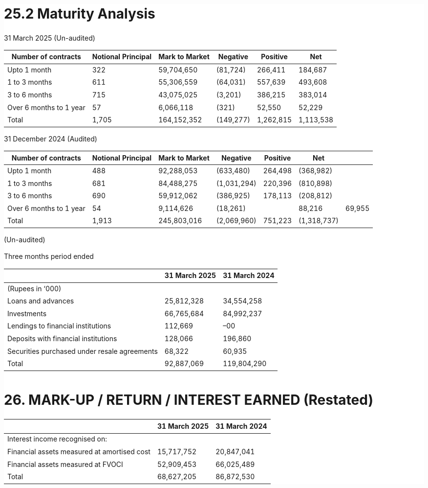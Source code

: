 
# 25.2 Maturity Analysis

31 March 2025 (Un-audited)

| Number of contracts     | Notional Principal | Mark to Market | Negative  | Positive  | Net       |
| ----------------------- | ------------------ | -------------- | --------- | --------- | --------- |
| Upto 1 month            | 322                | 59,704,650     | (81,724)  | 266,411   | 184,687   |
| 1 to 3 months           | 611                | 55,306,559     | (64,031)  | 557,639   | 493,608   |
| 3 to 6 months           | 715                | 43,075,025     | (3,201)   | 386,215   | 383,014   |
| Over 6 months to 1 year | 57                 | 6,066,118      | (321)     | 52,550    | 52,229    |
| Total                   | 1,705              | 164,152,352    | (149,277) | 1,262,815 | 1,113,538 |

31 December 2024 (Audited)

| Number of contracts     | Notional Principal | Mark to Market | Negative    | Positive | Net         |        |
| ----------------------- | ------------------ | -------------- | ----------- | -------- | ----------- | ------ |
| Upto 1 month            | 488                | 92,288,053     | (633,480)   | 264,498  | (368,982)   |        |
| 1 to 3 months           | 681                | 84,488,275     | (1,031,294) | 220,396  | (810,898)   |        |
| 3 to 6 months           | 690                | 59,912,062     | (386,925)   | 178,113  | (208,812)   |        |
| Over 6 months to 1 year | 54                 | 9,114,626      | (18,261)    |          | 88,216      | 69,955 |
| Total                   | 1,913              | 245,803,016    | (2,069,960) | 751,223  | (1,318,737) |        |

(Un-audited)

Three months period ended

|                                              | 31 March 2025 | 31 March 2024 |
| -------------------------------------------- | ------------- | ------------- |
| (Rupees in ‘000)                             |               |               |
| Loans and advances                           | 25,812,328    | 34,554,258    |
| Investments                                  | 66,765,684    | 84,992,237    |
| Lendings to financial institutions           | 112,669       | –00           |
| Deposits with financial institutions         | 128,066       | 196,860       |
| Securities purchased under resale agreements | 68,322        | 60,935        |
| Total                                        | 92,887,069    | 119,804,290   |

# 26. MARK-UP / RETURN / INTEREST EARNED (Restated)

|                                             | 31 March 2025 | 31 March 2024 |
| ------------------------------------------- | ------------- | ------------- |
| Interest income recognised on:              |               |               |
| Financial assets measured at amortised cost | 15,717,752    | 20,847,041    |
| Financial assets measured at FVOCI          | 52,909,453    | 66,025,489    |
| Total                                       | 68,627,205    | 86,872,530    |
